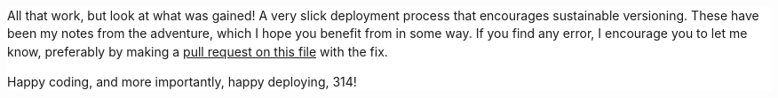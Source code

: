 All that work, but look at what was gained! A very slick deployment
process that encourages sustainable versioning. These have been my notes
from the adventure, which I hope you benefit from in some way. If you
find any error, I encourage you to let me know, preferably by making a
[pull request on this file][pr0] with the fix.

Happy coding, and more importantly, happy deploying, 314!

[asdf0]: https://github.com/asdf-vm/asdf
[elixir0]: http://elixir-lang.org/
[phoenix0]: http://www.phoenixframework.org/
[edeliver0]: https://github.com/boldpoker/edeliver
[pr0]: https://github.com/mysteriouspants/mysteriouspants.com/blob/master/_posts/2016-07-18-deploying-phoenix.md
[doswap0]: https://www.digitalocean.com/community/tutorials/how-to-add-swap-space-on-ubuntu-16-04
[gitlog0]: https://github.com/mysteriouspants/mysteriouspants.com/commits/master/_posts/2016-07-18-deploying-phoenix.md
